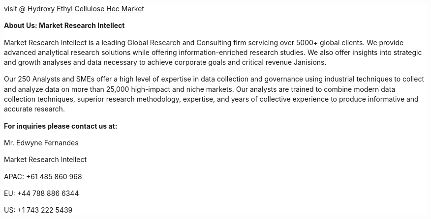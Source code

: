 visit&nbsp;@</strong>&nbsp;</span><span class="font-[700]"><a href="https://www.marketresearchintellect.com/product/global-hydroxy-ethyl-cellulose-hec-market-size-and-forecast/?utm_source=Linkedin&utm_medium=858" target="_blank" data-tracking-control-name="article-ssr-frontend-pulse_little-text-block" data-tracking-will-navigate="" data-test-link="">Hydroxy Ethyl Cellulose Hec Market</a></span></p><p><strong><span class="font-[700]">About Us: Market Research Intellect</span></strong></p><p><span class="">Market Research Intellect is a leading Global Research and Consulting firm servicing over 5000+ global clients. We provide advanced analytical research solutions while offering information-enriched research studies.&nbsp;</span>We also offer insights into strategic and growth analyses and data necessary to achieve corporate goals and critical revenue Janisions.</p><p><span class="">Our 250 Analysts and SMEs offer a high level of expertise in data collection and governance using industrial techniques to collect and analyze data on more than 25,000 high-impact and niche markets. Our analysts are trained to combine modern data collection techniques, superior research methodology, expertise, and years of collective experience to produce informative and accurate research.</span></p><p><strong>For inquiries please contact us at:</strong></p><p>Mr. Edwyne Fernandes</p><p>Market Research Intellect</p><p>APAC: +61 485 860 968</p><p>EU: +44 788 886 6344</p><p>US: +1 743 222 5439</p>
